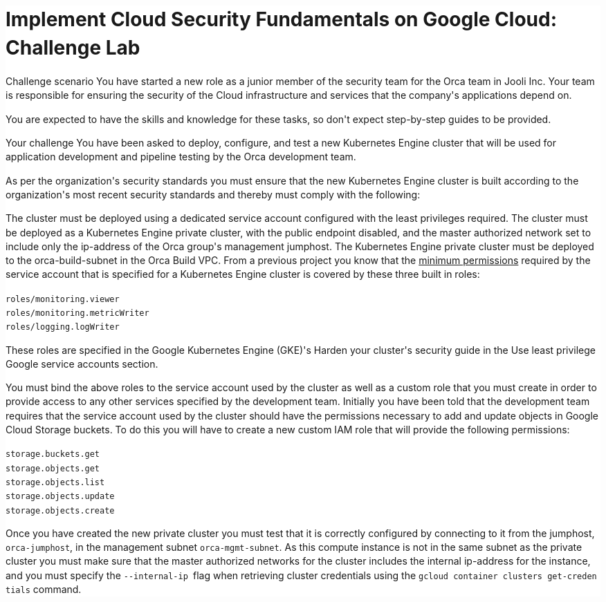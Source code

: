 # Implement Cloud Security Fundamentals on Google Cloud: Challenge Lab

Challenge scenario
You have started a new role as a junior member of the security team for the Orca team in Jooli Inc. Your team is responsible for ensuring the security of the Cloud infrastructure and services that the company's applications depend on.

You are expected to have the skills and knowledge for these tasks, so don't expect step-by-step guides to be provided.

Your challenge
You have been asked to deploy, configure, and test a new Kubernetes Engine cluster that will be used for application development and pipeline testing by the Orca development team.

As per the organization's security standards you must ensure that the new Kubernetes Engine cluster is built according to the organization's most recent security standards and thereby must comply with the following:

The cluster must be deployed using a dedicated service account configured with the least privileges required.
The cluster must be deployed as a Kubernetes Engine private cluster, with the public endpoint disabled, and the master authorized network set to include only the ip-address of the Orca group's management jumphost.
The Kubernetes Engine private cluster must be deployed to the orca-build-subnet in the Orca Build VPC.
From a previous project you know that the [minimum permissions](https://cloud.google.com/kubernetes-engine/docs/how-to/hardening-your-cluster#use_least_privilege_sa) required by the service account that is specified for a Kubernetes Engine cluster is covered by these three built in roles:
```
roles/monitoring.viewer
roles/monitoring.metricWriter
roles/logging.logWriter
```
These roles are specified in the Google Kubernetes Engine (GKE)'s Harden your cluster's security guide in the Use least privilege Google service accounts section.

You must bind the above roles to the service account used by the cluster as well as a custom role that you must create in order to provide access to any other services specified by the development team. Initially you have been told that the development team requires that the service account used by the cluster should have the permissions necessary to add and update objects in Google Cloud Storage buckets. To do this you will have to create a new custom IAM role that will provide the following permissions:
```
storage.buckets.get
storage.objects.get
storage.objects.list
storage.objects.update
storage.objects.create
```
Once you have created the new private cluster you must test that it is correctly configured by connecting to it from the jumphost, `orca-jumphost`, in the management subnet `orca-mgmt-subnet`. As this compute instance is not in the same subnet as the private cluster you must make sure that the master authorized networks for the cluster includes the internal ip-address for the instance, and you must specify the `--internal-ip `flag when retrieving cluster credentials using the `gcloud container clusters get-credentials` command.
